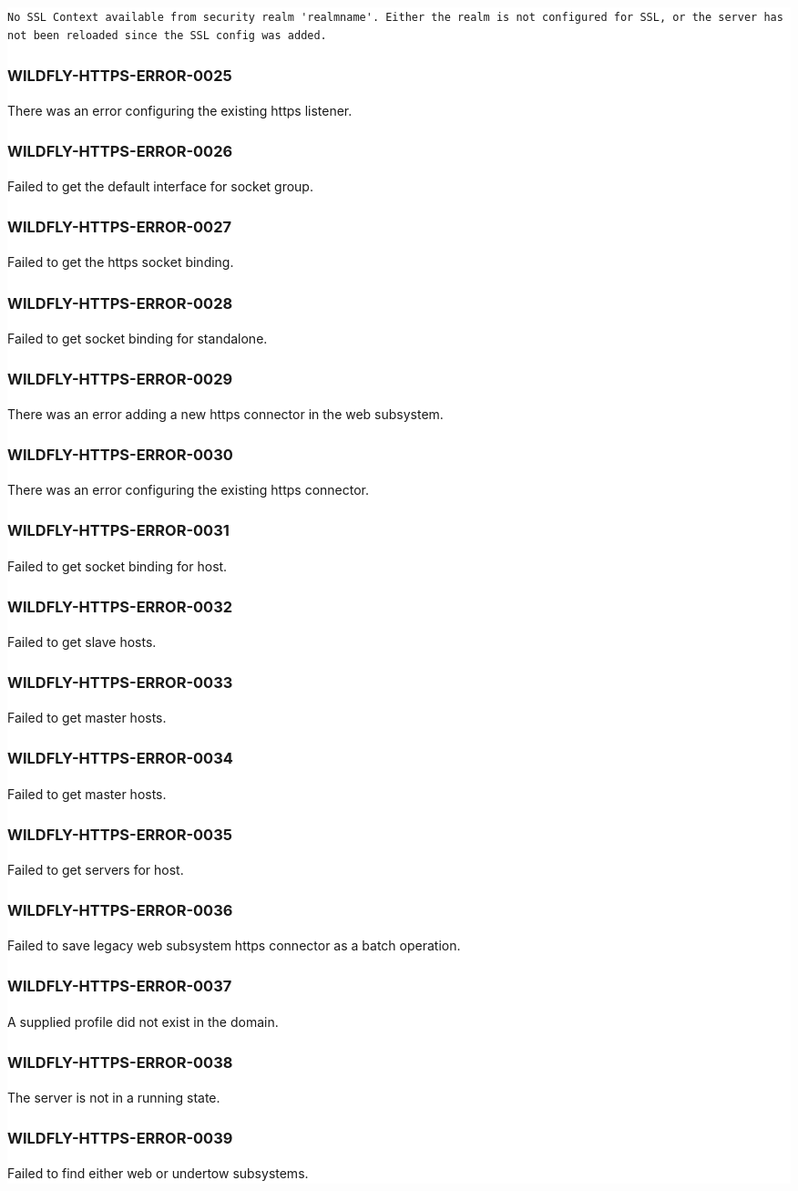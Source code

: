 ```
No SSL Context available from security realm 'realmname'. Either the realm is not configured for SSL, or the server has not been reloaded since the SSL config was added.
```

### WILDFLY-HTTPS-ERROR-0025
There was an error configuring the existing https listener.

### WILDFLY-HTTPS-ERROR-0026
Failed to get the default interface for socket group.

### WILDFLY-HTTPS-ERROR-0027
Failed to get the https socket binding.

### WILDFLY-HTTPS-ERROR-0028
Failed to get socket binding for standalone.

### WILDFLY-HTTPS-ERROR-0029
There was an error adding a new https connector in the web subsystem.

### WILDFLY-HTTPS-ERROR-0030
There was an error configuring the existing https connector.

### WILDFLY-HTTPS-ERROR-0031
Failed to get socket binding for host.

### WILDFLY-HTTPS-ERROR-0032
Failed to get slave hosts.

### WILDFLY-HTTPS-ERROR-0033
Failed to get master hosts.

### WILDFLY-HTTPS-ERROR-0034
Failed to get master hosts.

### WILDFLY-HTTPS-ERROR-0035
Failed to get servers for host.

### WILDFLY-HTTPS-ERROR-0036
Failed to save legacy web subsystem https connector as a batch operation.

### WILDFLY-HTTPS-ERROR-0037
A supplied profile did not exist in the domain.

### WILDFLY-HTTPS-ERROR-0038
The server is not in a running state.

### WILDFLY-HTTPS-ERROR-0039
Failed to find either web or undertow subsystems.
